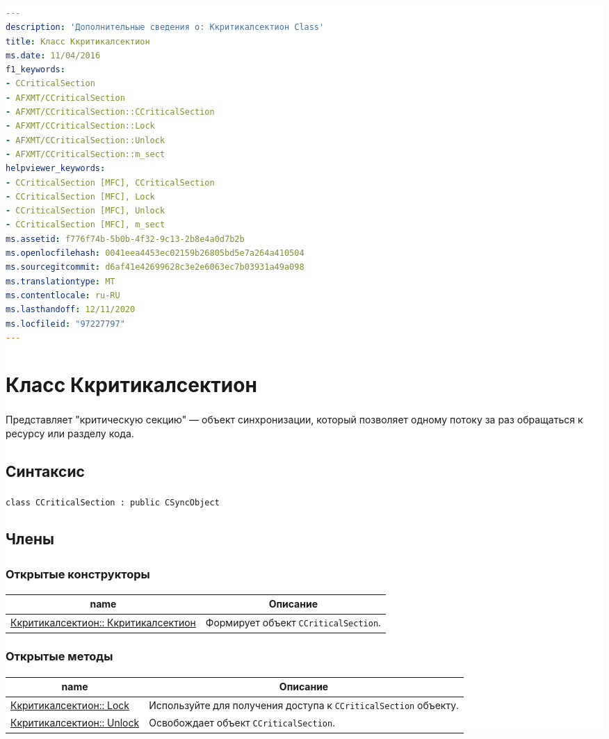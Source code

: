 ```yaml
---
description: 'Дополнительные сведения о: Ккритикалсектион Class'
title: Класс Ккритикалсектион
ms.date: 11/04/2016
f1_keywords:
- CCriticalSection
- AFXMT/CCriticalSection
- AFXMT/CCriticalSection::CCriticalSection
- AFXMT/CCriticalSection::Lock
- AFXMT/CCriticalSection::Unlock
- AFXMT/CCriticalSection::m_sect
helpviewer_keywords:
- CCriticalSection [MFC], CCriticalSection
- CCriticalSection [MFC], Lock
- CCriticalSection [MFC], Unlock
- CCriticalSection [MFC], m_sect
ms.assetid: f776f74b-5b0b-4f32-9c13-2b8e4a0d7b2b
ms.openlocfilehash: 0041eea4453ec02159b26805bd5e7a264a410504
ms.sourcegitcommit: d6af41e42699628c3e2e6063ec7b03931a49a098
ms.translationtype: MT
ms.contentlocale: ru-RU
ms.lasthandoff: 12/11/2020
ms.locfileid: "97227797"
---
```

# <a name="ccriticalsection-class"></a>Класс Ккритикалсектион

Представляет "критическую секцию" — объект синхронизации, который позволяет одному потоку за раз обращаться к ресурсу или разделу кода.

## <a name="syntax"></a>Синтаксис

```
class CCriticalSection : public CSyncObject
```

## <a name="members"></a>Члены

### <a name="public-constructors"></a>Открытые конструкторы

|name|Описание|
|----------|-----------------|
|[Ккритикалсектион:: Ккритикалсектион](#ccriticalsection)|Формирует объект `CCriticalSection`.|

### <a name="public-methods"></a>Открытые методы

|name|Описание|
|----------|-----------------|
|[Ккритикалсектион:: Lock](#lock)|Используйте для получения доступа к `CCriticalSection` объекту.|
|[Ккритикалсектион:: Unlock](#unlock)|Освобождает объект `CCriticalSection`.|
